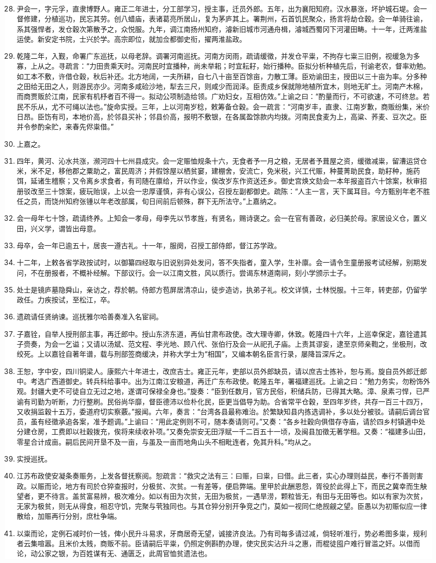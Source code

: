 28. <span id="列传九十五-28"></span>
尹会一，字元孚，直隶博野人。雍正二年进士，分工部学习，授主事，迁员外郎。五年，出为襄阳知府。汉水暴涨，坏护城石堤。会一督修建，分植巡功，民忘其劳。创八蜡庙，表诸葛亮所居山，复为茅庐其上。署荆州，石首饥民聚众，扬言将劫仓穀。会一单骑往谕，系其强悍者，发仓穀次第散予之，众悦服。九年，调江南扬州知府，濬新旧城巿河通舟楫，濬城西蜀冈下河灌田畴。十一年，迁两淮盐运使。新安定书院，士兴於学。高宗即位，就加佥都御史衔，擢两淮盐政。

29. <span id="列传九十五-29"></span>
乾隆二年，入觐，命署广东巡抚，以母老辞。调署河南巡抚。河南方闵雨，疏请缓徵，并发仓平粜，不拘存七粜三旧例，视缓急为多寡，上从之。寻疏言：“力田贵乘天时。河南民时宜播种，尚未举耜；时宜耘耔，始行播种。臣拟分析种植先后，刊谕老农，督率劝勉。如工本不敷，许借仓穀，秋后补还。北方地阔，一夫所耕，自七八十亩至百馀亩，力散工薄。臣劝谕田主，授田以三十亩为率。分多种之田给无田之人，则游民亦少。河南多咸硷沙地，犁去三尺，则咸少而润泽。臣责成乡保就隙地植所宜木，则地无旷土。河南产木棉，而商贾贩於江南，民家有机杼者百不得一。拟动公项制造给领。广劝妇女，互相仿效。”上谕之曰：“酌量而行，不可欲速，不可终怠。若民不乐从，尤不可绳以法也。”旋命实授。三年，上以河南岁稔，敕筹备仓穀。会一疏言：“河南岁丰，直隶、江南岁歉，商贩纷集，米价日昂。臣饬有司，本地价高，於邻县买补；邻县价高，报明不敷银，在各属盈馀款内均拨。河南民食麦为上，高粱、荞麦、豆次之。臣并令参酌籴贮，来春先侭粜借。”

30. <span id="列传九十五-30"></span>
上嘉之。

31. <span id="列传九十五-31"></span>
四年，黄河、沁水共涨，濒河四十七州县成灾。会一定赈恤规条十六，无食者予一月之粮，无居者予葺屋之资，缓徵减粜，留漕运贷仓米，米不足，移他郡之粟助之，富民周济；并假馀屋以栖贫窭，建棚舍，安流亡，免米税，兴工代赈，种蔓菁助民食，助耔种，施药饵，延诸生稽察；又令离乡求食者，有司随在廪给，开以作业，俟改岁东作资送还乡。御史宫焕文劾会一本年报盗百六十馀案，秋审招册驳改至三十馀案，疲玩贻误，上以会一忠厚谨慎，非有心误公，召授左副都御史。疏陈：“人主一言，天下属耳目。今方甄别年老不胜任之员，而饶州知府张锺以年老改部属，旬日间前后顿殊，群下无所法守。”上嘉纳之。

32. <span id="列传九十五-32"></span>
会一母年七十馀，疏请终养。上知会一孝母，母李先以节孝旌，有贤名，赐诗褒之。会一在官有善政，必归美於母。家居设义仓，置义田，兴义学，谓皆出母意。

33. <span id="列传九十五-33"></span>
母卒，会一年已逾五十，居丧一遵古礼。十一年，服阕，召授工部侍郎，督江苏学政。

34. <span id="列传九十五-34"></span>
十二年，上敕各省学政按试时，以御纂四经取与旧说别异处发问，答不失指者，童入学，生补廪。会一请令生童册报考试经解，别期发问，不在册报者，不概补经解。下部议行。会一以江南文胜，风以质行。尝谒东林道南祠，刻小学颁示士子。

35. <span id="列传九十五-35"></span>
处士是镜庐墓隐舜山，亲访之，荐於朝。侍郎方苞屏居清凉山，徒步造访，执弟子礼。校文详慎，士林悦服。十三年，转吏部，仍留学政任。力疾按试，至松江，卒。

36. <span id="列传九十五-36"></span>
遗疏请任贤纳谏。巡抚雅尔哈善奏准入名宦祠。

37. <span id="列传九十五-37"></span>
子嘉铨，自举人授刑部主事，再迁郎中。授山东济东道，再仙甘肃布政使。改大理寺卿，休致。乾隆四十六年，上巡幸保定，嘉铨遣其子赍奏，为会一乞谥；又请以汤斌、范文程、李光地、顾八代、张伯行及会一从祀孔子庙。上责其谬妄，逮至京师亲鞫之，坐极刑，改绞死。上以嘉铨自著年谱，载与刑部签商缓决，并称大学士为“相国”，又编本朝名臣言行录，屡降旨深斥之。

38. <span id="列传九十五-38"></span>
王恕，字中安，四川铜梁人。康熙六十年进士，改庶吉士。雍正元年，吏部以员外郎缺员，请以庶吉士拣补，恕与焉。旋自员外郎迁郎中。考选广西道御史。转兵科给事中。出为江南江安粮道，再迁广东布政使。乾隆五年，署福建巡抚。上谕之曰：“勉力务实，勿粉饰外观。封疆大吏不可徒自立无过之地，遂谓可保禄全身也。”旋奏：“臣到任数月，官方民俗，积储兵防，已得其大略。漳、泉素刁悍，已严谕有司勤为听断，力行整刷。民俗尚华靡，督臣德沛以俭朴化民，臣更当倡导为助。合省常平仓穀，至四年岁终，共存一百三十四万，又收捐监穀十五万，委道府切实察覈。”报闻。六年，奏言：“台湾各县最称难治。於繁缺知县内拣选调补，多以处分被驳。请嗣后调台官员，虽有经徵承追各案，准予题调。”上谕曰：“用此定例则不可，随本奏请则可。”又奏：“各乡社穀向俱借存寺庙，请於四乡村镇適中处分建仓房，工费即以社穀拨充，俟将来续收补项。”又奏免崇安无田浮赋一千二百五十一顷，及闽县加徵无著学租。又奏：“福建多山田，零星合计成亩。嗣后民间开垦不及一亩，与虽及一亩而地角山头不相毗连者，免其升科。”均从之。

39. <span id="列传九十五-39"></span>
实授巡抚。

40. <span id="列传九十五-40"></span>
江苏布政使安凝条奏赈务，上发各督抚察阅。恕疏言：“救灾之法有三：曰赈，曰粜，曰借。此三者，实心办理则益民，奉行不善则害政。以赈而论，地方有司於仓猝查报时，分极贫、次贫。一有差等，便启弊端。里甲於此酬恩怨，胥役於此得上下，而民之冀幸而生觖望者，更不待言。盖贫富易辨，极次难分。如以有田为次贫，无田为极贫，一遇旱涝，颗粒皆无，有田与无田等也。如以有家为次贫，无家为极贫，则无从得食，相忍守饥，完聚与茕独同也。与其仓猝分别开争竞之门，莫如一视同仁绝觊觎之望。臣愚以为初赈似应一律散给，加赈再行分别，庶杜争端。

41. <span id="列传九十五-41"></span>
以粜而论，定例石减时价一钱，俾小民升斗易求，牙商居奇无望，诚接济良法。乃有司每多请过减，倘轻听准行，势必希图多粜，规利者云集喧嚣。且米价太贱，商贩不前。臣请嗣后平粜，仍照定例斟酌办理，使灾民实沾升斗之惠，而棍徒囤户难行冒滥之奸。以借而论，动公家之银，为百姓谋有无、通匮乏，此周官恤贫遗法也。
